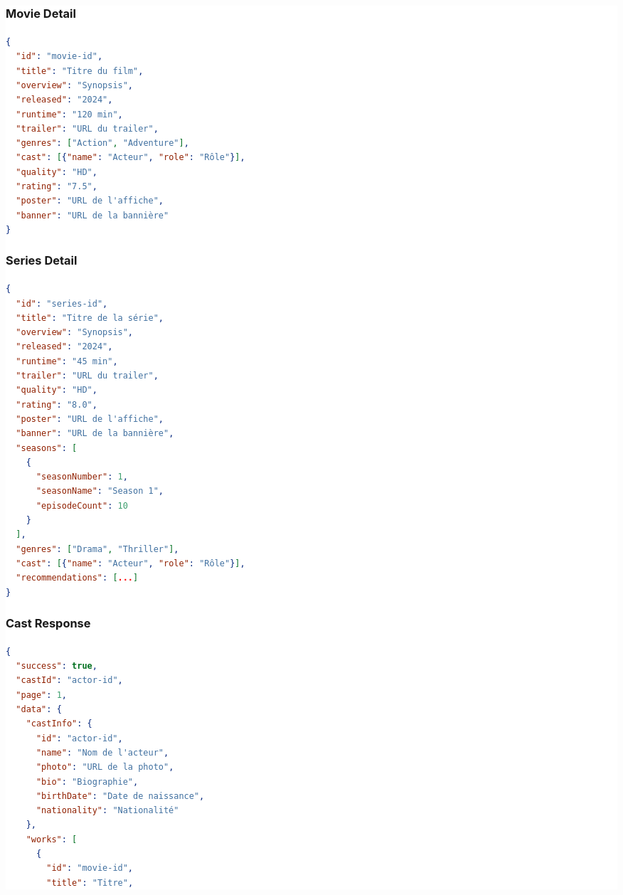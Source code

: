 ### Movie Detail
```json
{
  "id": "movie-id",
  "title": "Titre du film",
  "overview": "Synopsis",
  "released": "2024",
  "runtime": "120 min",
  "trailer": "URL du trailer",
  "genres": ["Action", "Adventure"],
  "cast": [{"name": "Acteur", "role": "Rôle"}],
  "quality": "HD",
  "rating": "7.5",
  "poster": "URL de l'affiche",
  "banner": "URL de la bannière"
}
```

### Series Detail
```json
{
  "id": "series-id",
  "title": "Titre de la série",
  "overview": "Synopsis",
  "released": "2024",
  "runtime": "45 min",
  "trailer": "URL du trailer",
  "quality": "HD",
  "rating": "8.0",
  "poster": "URL de l'affiche",
  "banner": "URL de la bannière",
  "seasons": [
    {
      "seasonNumber": 1,
      "seasonName": "Season 1",
      "episodeCount": 10
    }
  ],
  "genres": ["Drama", "Thriller"],
  "cast": [{"name": "Acteur", "role": "Rôle"}],
  "recommendations": [...]
}
```

### Cast Response
```json
{
  "success": true,
  "castId": "actor-id",
  "page": 1,
  "data": {
    "castInfo": {
      "id": "actor-id",
      "name": "Nom de l'acteur",
      "photo": "URL de la photo",
      "bio": "Biographie",
      "birthDate": "Date de naissance",
      "nationality": "Nationalité"
    },
    "works": [
      {
        "id": "movie-id",
        "title": "Titre",
```